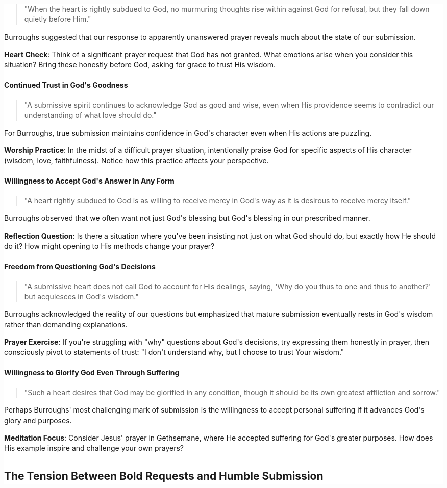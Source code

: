 > "When the heart is rightly subdued to God, no murmuring thoughts rise within against God for refusal, but they fall down quietly before Him."

Burroughs suggested that our response to apparently unanswered prayer reveals much about the state of our submission.

**Heart Check**: Think of a significant prayer request that God has not granted. What emotions arise when you consider this situation? Bring these honestly before God, asking for grace to trust His wisdom.

#### Continued Trust in God's Goodness

> "A submissive spirit continues to acknowledge God as good and wise, even when His providence seems to contradict our understanding of what love should do."

For Burroughs, true submission maintains confidence in God's character even when His actions are puzzling.

**Worship Practice**: In the midst of a difficult prayer situation, intentionally praise God for specific aspects of His character (wisdom, love, faithfulness). Notice how this practice affects your perspective.

#### Willingness to Accept God's Answer in Any Form

> "A heart rightly subdued to God is as willing to receive mercy in God's way as it is desirous to receive mercy itself."

Burroughs observed that we often want not just God's blessing but God's blessing in our prescribed manner.

**Reflection Question**: Is there a situation where you've been insisting not just on what God should do, but exactly how He should do it? How might opening to His methods change your prayer?

#### Freedom from Questioning God's Decisions

> "A submissive heart does not call God to account for His dealings, saying, 'Why do you thus to one and thus to another?' but acquiesces in God's wisdom."

Burroughs acknowledged the reality of our questions but emphasized that mature submission eventually rests in God's wisdom rather than demanding explanations.

**Prayer Exercise**: If you're struggling with "why" questions about God's decisions, try expressing them honestly in prayer, then consciously pivot to statements of trust: "I don't understand why, but I choose to trust Your wisdom."

#### Willingness to Glorify God Even Through Suffering

> "Such a heart desires that God may be glorified in any condition, though it should be its own greatest affliction and sorrow."

Perhaps Burroughs' most challenging mark of submission is the willingness to accept personal suffering if it advances God's glory and purposes.

**Meditation Focus**: Consider Jesus' prayer in Gethsemane, where He accepted suffering for God's greater purposes. How does His example inspire and challenge your own prayers?

## The Tension Between Bold Requests and Humble Submission
